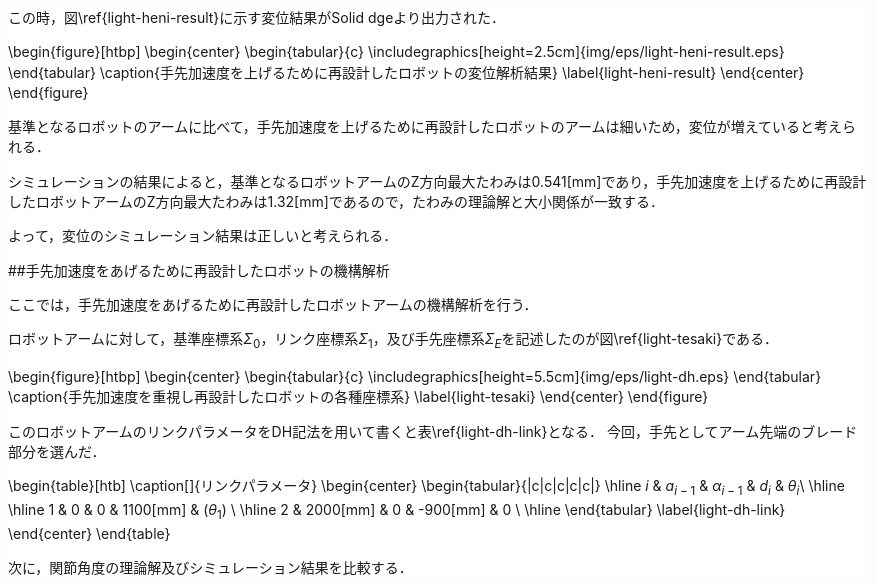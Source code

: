 

この時，図\ref{light-heni-result}に示す変位結果がSolid dgeより出力された．


\begin{figure}[htbp]
  \begin{center}
    \begin{tabular}{c}
      \includegraphics[height=2.5cm]{img/eps/light-heni-result.eps}
    \end{tabular}
    \caption{手先加速度を上げるために再設計したロボットの変位解析結果}
    \label{light-heni-result}
  \end{center}
\end{figure}

基準となるロボットのアームに比べて，手先加速度を上げるために再設計したロボットのアームは細いため，変位が増えていると考えられる．

シミュレーションの結果によると，基準となるロボットアームのZ方向最大たわみは0.541[mm]であり，手先加速度を上げるために再設計したロボットアームのZ方向最大たわみは1.32[mm]であるので，たわみの理論解と大小関係が一致する．

よって，変位のシミュレーション結果は正しいと考えられる．





##手先加速度をあげるために再設計したロボットの機構解析

ここでは，手先加速度をあげるために再設計したロボットアームの機構解析を行う．

ロボットアームに対して，基準座標系$\Sigma_0$，リンク座標系$\Sigma_1$，及び手先座標系$\Sigma_E$を記述したのが図\ref{light-tesaki}である．

\begin{figure}[htbp]
  \begin{center}
    \begin{tabular}{c}
      \includegraphics[height=5.5cm]{img/eps/light-dh.eps}
    \end{tabular}
    \caption{手先加速度を重視し再設計したロボットの各種座標系}
    \label{light-tesaki}
  \end{center}
\end{figure}



このロボットアームのリンクパラメータをDH記法を用いて書くと表\ref{light-dh-link}となる．
今回，手先としてアーム先端のブレード部分を選んだ．

\begin{table}[htb]
\caption[]{リンクパラメータ}
  \begin{center}
    \begin{tabular}{|c|c|c|c|c|} \hline
      $i$ & $a_{i-1}$ & $\alpha_{i-1}$ & $d_i$ & $\theta_i$\\ \hline \hline
      1 & 0 & 0 & 1100[mm] & ($\theta_1$) \\ \hline
      2 & 2000[mm] & 0 & -900[mm] & 0 \\ \hline
    \end{tabular}
    \label{light-dh-link}
  \end{center}
\end{table}

次に，関節角度の理論解及びシミュレーション結果を比較する．
